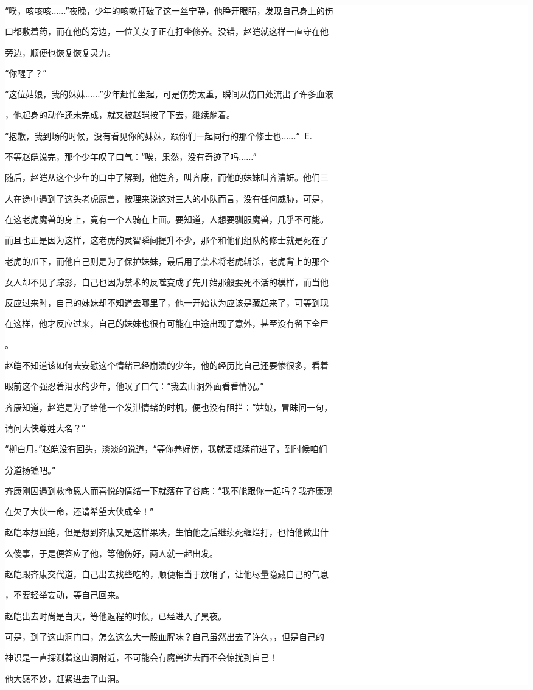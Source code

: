 “噗，咳咳咳……”夜晚，少年的咳嗽打破了这一丝宁静，他睁开眼睛，发现自己身上的伤

口都敷着药，而在他的旁边，一位美女子正在打坐修养。没错，赵皑就这样一直守在他

旁边，顺便也恢复恢复灵力。

“你醒了？”

“这位姑娘，我的妹妹……”少年赶忙坐起，可是伤势太重，瞬间从伤口处流出了许多血液

，他起身的动作还未完成，就又被赵皑按了下去，继续躺着。

“抱歉，我到场的时候，没有看见你的妹妹，跟你们一起同行的那个修士也……“  E.

不等赵皑说完，那个少年叹了口气：“唉，果然，没有奇迹了吗……”

随后，赵皑从这个少年的口中了解到，他姓齐，叫齐康，而他的妹妹叫齐清妍。他们三

人在途中遇到了这头老虎魔兽，按理来说这对三人的小队而言，没有任何威胁，可是，

在这老虎魔兽的身上，竟有一个人骑在上面。要知道，人想要驯服魔兽，几乎不可能。

而且也正是因为这样，这老虎的灵智瞬间提升不少，那个和他们组队的修士就是死在了

老虎的爪下，而他自己则是为了保护妹妹，最后用了禁术将老虎斩杀，老虎背上的那个

女人却不见了踪影，自己也因为禁术的反噬变成了先开始那般要死不活的模样，而当他

反应过来时，自己的妹妹却不知道去哪里了，他一开始认为应该是藏起来了，可等到现

在这样，他才反应过来，自己的妹妹也很有可能在中途出现了意外，甚至没有留下全尸

。

赵皑不知道该如何去安慰这个情绪已经崩溃的少年，他的经历比自己还要惨很多，看着

眼前这个强忍着泪水的少年，他叹了口气：“我去山洞外面看看情况。”

齐康知道，赵皑是为了给他一个发泄情绪的时机，便也没有阻拦：“姑娘，冒昧问一句，

请问大侠尊姓大名？”

“柳白月。”赵皑没有回头，淡淡的说道，“等你养好伤，我就要继续前进了，到时候咱们

分道扬镳吧。”

齐康刚因遇到救命恩人而喜悦的情绪一下就落在了谷底：“我不能跟你一起吗？我齐康现

在欠了大侠一命，还请希望大侠成全！”

赵皑本想回绝，但是想到齐康又是这样果决，生怕他之后继续死缠烂打，也怕他做出什

么傻事，于是便答应了他，等他伤好，两人就一起出发。

赵皑跟齐康交代道，自己出去找些吃的，顺便相当于放哨了，让他尽量隐藏自己的气息

，不要轻举妄动，等自己回来。

赵皑出去时尚是白天，等他返程的时候，已经进入了黑夜。

可是，到了这山洞门口，怎么这么大一股血腥味？自己虽然出去了许久，，但是自己的

神识是一直探测着这山洞附近，不可能会有魔兽进去而不会惊扰到自己！

他大感不妙，赶紧进去了山洞。

